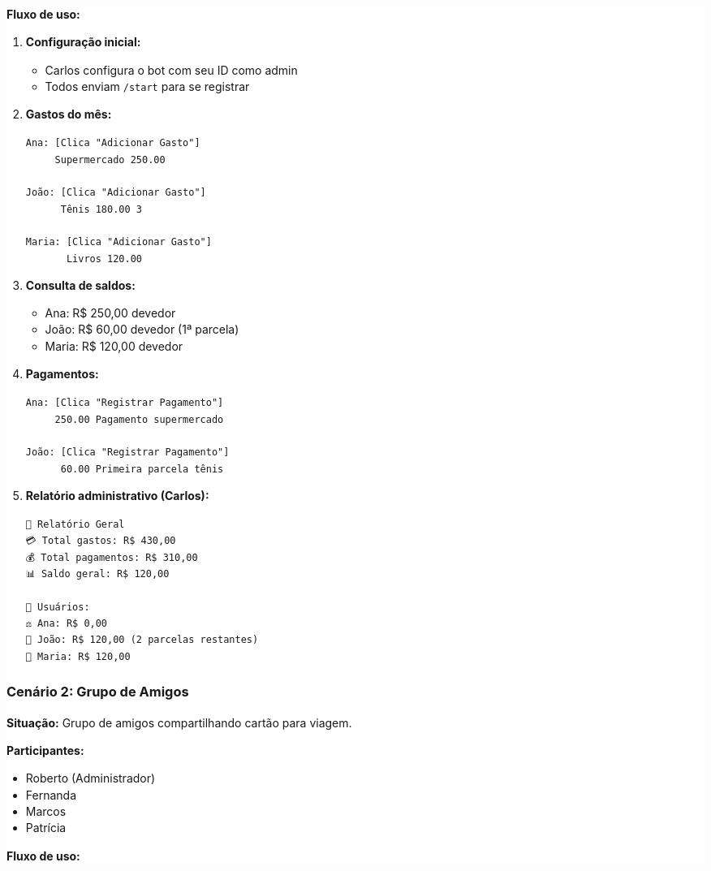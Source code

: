 **Fluxo de uso:**

1. **Configuração inicial:**
   - Carlos configura o bot com seu ID como admin
   - Todos enviam `/start` para se registrar

2. **Gastos do mês:**
   ```
   Ana: [Clica "Adicionar Gasto"]
        Supermercado 250.00
   
   João: [Clica "Adicionar Gasto"]
         Tênis 180.00 3
   
   Maria: [Clica "Adicionar Gasto"]
          Livros 120.00
   ```

3. **Consulta de saldos:**
   - Ana: R$ 250,00 devedor
   - João: R$ 60,00 devedor (1ª parcela)
   - Maria: R$ 120,00 devedor

4. **Pagamentos:**
   ```
   Ana: [Clica "Registrar Pagamento"]
        250.00 Pagamento supermercado
   
   João: [Clica "Registrar Pagamento"]
         60.00 Primeira parcela tênis
   ```

5. **Relatório administrativo (Carlos):**
   ```
   👥 Relatório Geral
   💳 Total gastos: R$ 430,00
   💰 Total pagamentos: R$ 310,00
   📊 Saldo geral: R$ 120,00
   
   👥 Usuários:
   ⚖️ Ana: R$ 0,00
   🔴 João: R$ 120,00 (2 parcelas restantes)
   🔴 Maria: R$ 120,00
   ```

### Cenário 2: Grupo de Amigos

**Situação:** Grupo de amigos compartilhando cartão para viagem.

**Participantes:**
- Roberto (Administrador)
- Fernanda
- Marcos
- Patrícia

**Fluxo de uso:**
